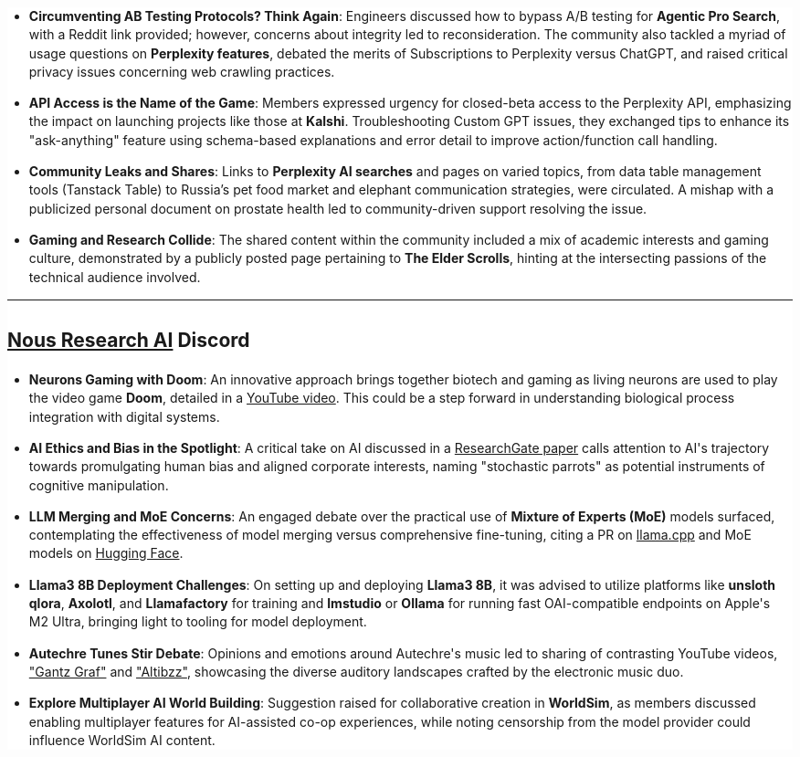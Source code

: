 - **Circumventing AB Testing Protocols? Think Again**: Engineers discussed how to bypass A/B testing for **Agentic Pro Search**, with a Reddit link provided; however, concerns about integrity led to reconsideration. The community also tackled a myriad of usage questions on **Perplexity features**, debated the merits of Subscriptions to Perplexity versus ChatGPT, and raised critical privacy issues concerning web crawling practices.

- **API Access is the Name of the Game**: Members expressed urgency for closed-beta access to the Perplexity API, emphasizing the impact on launching projects like those at **Kalshi**. Troubleshooting Custom GPT issues, they exchanged tips to enhance its "ask-anything" feature using schema-based explanations and error detail to improve action/function call handling.

- **Community Leaks and Shares**: Links to **Perplexity AI searches** and pages on varied topics, from data table management tools (Tanstack Table) to Russia’s pet food market and elephant communication strategies, were circulated. A mishap with a publicized personal document on prostate health led to community-driven support resolving the issue.

- **Gaming and Research Collide**: The shared content within the community included a mix of academic interests and gaming culture, demonstrated by a publicly posted page pertaining to **The Elder Scrolls**, hinting at the intersecting passions of the technical audience involved.



---



## [Nous Research AI](https://discord.com/channels/1053877538025386074) Discord

- **Neurons Gaming with Doom**: An innovative approach brings together biotech and gaming as living neurons are used to play the video game **Doom**, detailed in a [YouTube video](https://youtu.be/c-pWliufu6U). This could be a step forward in understanding biological process integration with digital systems.

- **AI Ethics and Bias in the Spotlight**: A critical take on AI discussed in a [ResearchGate paper](https://www.researchgate.net/publication/378191925_Automated_Bias_and_Indoctrination_at_Scale_Is_All_You_Need) calls attention to AI's trajectory towards promulgating human bias and aligned corporate interests, naming "stochastic parrots" as potential instruments of cognitive manipulation.

- **LLM Merging and MoE Concerns**: An engaged debate over the practical use of **Mixture of Experts (MoE)** models surfaced, contemplating the effectiveness of model merging versus comprehensive fine-tuning, citing a PR on [llama.cpp](https://github.com/ggerganov/llama.cpp/pull/6453) and MoE models on [Hugging Face](https://huggingface.co/Kquant03/CognitiveFusion-4x7B-bf16-MoE).

- **Llama3 8B Deployment Challenges**: On setting up and deploying **Llama3 8B**, it was advised to utilize platforms like **unsloth qlora**, **Axolotl**, and **Llamafactory** for training and **lmstudio** or **Ollama** for running fast OAI-compatible endpoints on Apple's M2 Ultra, bringing light to tooling for model deployment.

- **Autechre Tunes Stir Debate**: Opinions and emotions around Autechre's music led to sharing of contrasting YouTube videos, ["Gantz Graf"](https://www.youtube.com/watch?v=ev3vENli7wQ) and ["Altibzz"](https://www.youtube.com/watch?v=m3ZyEGTIsvE), showcasing the diverse auditory landscapes crafted by the electronic music duo.

- **Explore Multiplayer AI World Building**: Suggestion raised for collaborative creation in **WorldSim**, as members discussed enabling multiplayer features for AI-assisted co-op experiences, while noting censorship from the model provider could influence WorldSim AI content.
